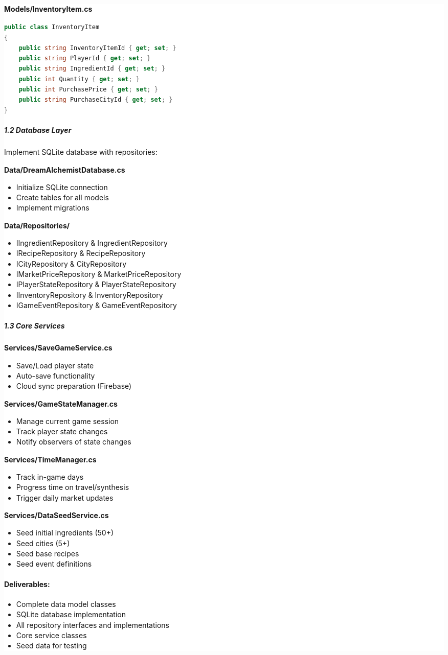 **Models/InventoryItem.cs**
```csharp
public class InventoryItem
{
    public string InventoryItemId { get; set; }
    public string PlayerId { get; set; }
    public string IngredientId { get; set; }
    public int Quantity { get; set; }
    public int PurchasePrice { get; set; }
    public string PurchaseCityId { get; set; }
}
```

##### 1.2 Database Layer
Implement SQLite database with repositories:

**Data/DreamAlchemistDatabase.cs**
- Initialize SQLite connection
- Create tables for all models
- Implement migrations

**Data/Repositories/**
- IIngredientRepository & IngredientRepository
- IRecipeRepository & RecipeRepository
- ICityRepository & CityRepository
- IMarketPriceRepository & MarketPriceRepository
- IPlayerStateRepository & PlayerStateRepository
- IInventoryRepository & InventoryRepository
- IGameEventRepository & GameEventRepository

##### 1.3 Core Services

**Services/SaveGameService.cs**
- Save/Load player state
- Auto-save functionality
- Cloud sync preparation (Firebase)

**Services/GameStateManager.cs**
- Manage current game session
- Track player state changes
- Notify observers of state changes

**Services/TimeManager.cs**
- Track in-game days
- Progress time on travel/synthesis
- Trigger daily market updates

**Services/DataSeedService.cs**
- Seed initial ingredients (50+)
- Seed cities (5+)
- Seed base recipes
- Seed event definitions

#### Deliverables:
- Complete data model classes
- SQLite database implementation
- All repository interfaces and implementations
- Core service classes
- Seed data for testing
